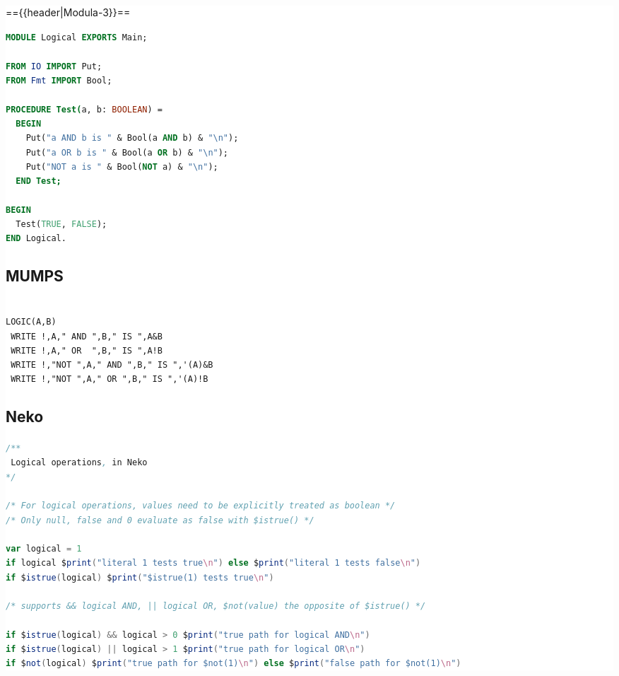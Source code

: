 

=={{header|Modula-3}}==

```modula3
MODULE Logical EXPORTS Main;

FROM IO IMPORT Put;
FROM Fmt IMPORT Bool;

PROCEDURE Test(a, b: BOOLEAN) =
  BEGIN
    Put("a AND b is " & Bool(a AND b) & "\n");
    Put("a OR b is " & Bool(a OR b) & "\n");
    Put("NOT a is " & Bool(NOT a) & "\n");
  END Test;

BEGIN
  Test(TRUE, FALSE);
END Logical.
```



## MUMPS


```MUMPS

LOGIC(A,B)
 WRITE !,A," AND ",B," IS ",A&B
 WRITE !,A," OR  ",B," IS ",A!B
 WRITE !,"NOT ",A," AND ",B," IS ",'(A)&B
 WRITE !,"NOT ",A," OR ",B," IS ",'(A)!B

```



## Neko


```ActionScript
/**
 Logical operations, in Neko
*/

/* For logical operations, values need to be explicitly treated as boolean */
/* Only null, false and 0 evaluate as false with $istrue() */

var logical = 1
if logical $print("literal 1 tests true\n") else $print("literal 1 tests false\n")
if $istrue(logical) $print("$istrue(1) tests true\n")

/* supports && logical AND, || logical OR, $not(value) the opposite of $istrue() */

if $istrue(logical) && logical > 0 $print("true path for logical AND\n")
if $istrue(logical) || logical > 1 $print("true path for logical OR\n")
if $not(logical) $print("true path for $not(1)\n") else $print("false path for $not(1)\n")
```
